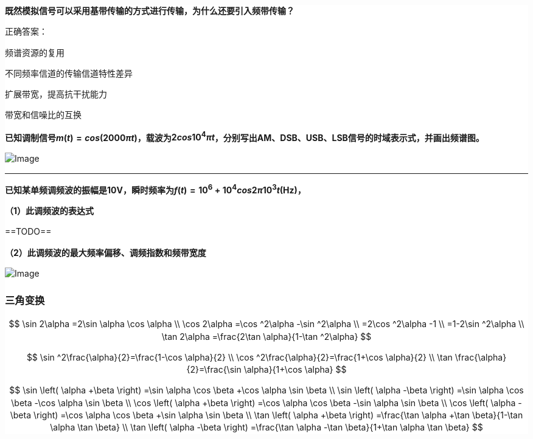 **既然模拟信号可以采用基带传输的方式进行传输，为什么还要引入频带传输？**

正确答案：

频谱资源的复用

不同频率信道的传输信道特性差异

扩展带宽，提高抗干扰能力

带宽和信噪比的互换


**已知调制信号$m(t)=cos(2000 \pi t)$，载波为$2cos10^4\pi t$，分别写出AM、DSB、USB、LSB信号的时域表示式，并画出频谱图。**

![Image](https://pic4.zhimg.com/80/v2-04c461f6327fb597a5f7cfe07a68b5fc.png)

---

**已知某单频调频波的振幅是10V，瞬时频率为$f(t)=10^6+10^4cos2 \pi 10^3 t \mathrm{(Hz)}$，**

**（1）此调频波的表达式**

==TODO==

**（2）此调频波的最大频率偏移、调频指数和频带宽度**

![Image](https://pic4.zhimg.com/80/v2-86aadd3120d289768f98ec52148ac030.png)

### 三角变换

$$
\sin 2\alpha =2\sin \alpha \cos \alpha 
\\
\cos 2\alpha =\cos ^2\alpha -\sin ^2\alpha 
\\
=2\cos ^2\alpha -1
\\
=1-2\sin ^2\alpha 
\\
\tan 2\alpha =\frac{2\tan \alpha}{1-\tan ^2\alpha}
$$

$$
\sin ^2\frac{\alpha}{2}=\frac{1-\cos \alpha}{2}
\\
\cos ^2\frac{\alpha}{2}=\frac{1+\cos \alpha}{2}
\\
\tan \frac{\alpha}{2}=\frac{\sin \alpha}{1+\cos \alpha}
$$

$$
\sin \left( \alpha +\beta \right) =\sin \alpha \cos \beta +\cos \alpha \sin \beta 
\\
\sin \left( \alpha -\beta \right) =\sin \alpha \cos \beta -\cos \alpha \sin \beta 
\\
\cos \left( \alpha +\beta \right) =\cos \alpha \cos \beta -\sin \alpha \sin \beta 
\\
\cos \left( \alpha -\beta \right) =\cos \alpha \cos \beta +\sin \alpha \sin \beta 
\\
\tan \left( \alpha +\beta \right) =\frac{\tan \alpha +\tan \beta}{1-\tan \alpha \tan \beta}
\\
\tan \left( \alpha -\beta \right) =\frac{\tan \alpha -\tan \beta}{1+\tan \alpha \tan \beta}
$$

